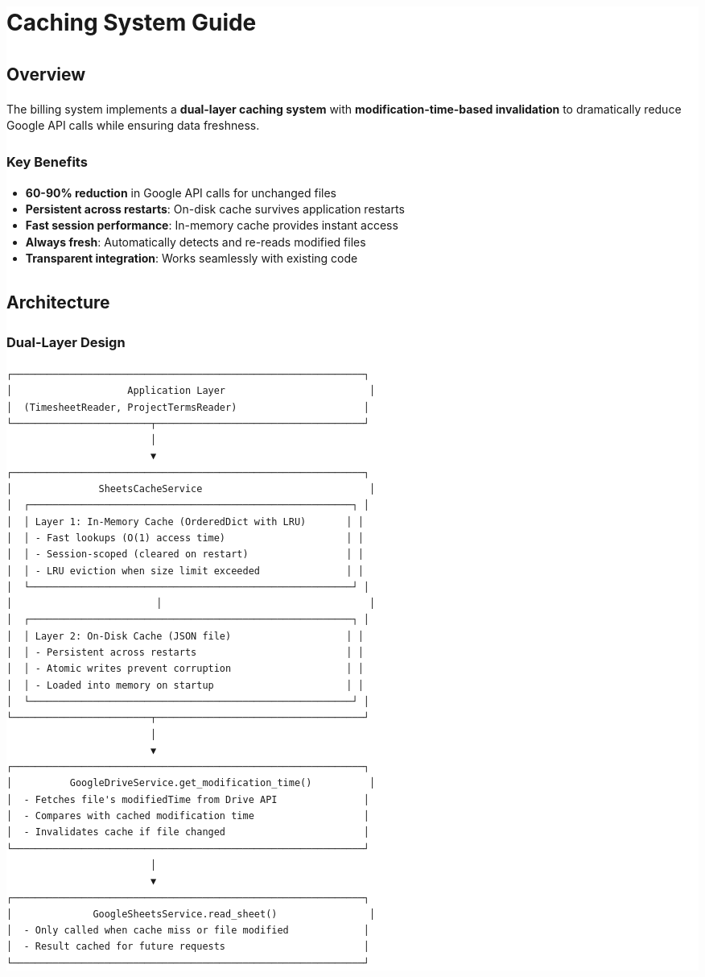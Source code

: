 # Caching System Guide

## Overview

The billing system implements a **dual-layer caching system** with **modification-time-based invalidation** to dramatically reduce Google API calls while ensuring data freshness.

### Key Benefits

- **60-90% reduction** in Google API calls for unchanged files
- **Persistent across restarts**: On-disk cache survives application restarts
- **Fast session performance**: In-memory cache provides instant access
- **Always fresh**: Automatically detects and re-reads modified files
- **Transparent integration**: Works seamlessly with existing code

## Architecture

### Dual-Layer Design

```
┌─────────────────────────────────────────────────────────────┐
│                    Application Layer                         │
│  (TimesheetReader, ProjectTermsReader)                      │
└────────────────────────┬────────────────────────────────────┘
                         │
                         ▼
┌─────────────────────────────────────────────────────────────┐
│               SheetsCacheService                             │
│  ┌────────────────────────────────────────────────────────┐ │
│  │ Layer 1: In-Memory Cache (OrderedDict with LRU)       │ │
│  │ - Fast lookups (O(1) access time)                     │ │
│  │ - Session-scoped (cleared on restart)                 │ │
│  │ - LRU eviction when size limit exceeded               │ │
│  └────────────────────────────────────────────────────────┘ │
│                         │                                    │
│  ┌────────────────────────────────────────────────────────┐ │
│  │ Layer 2: On-Disk Cache (JSON file)                    │ │
│  │ - Persistent across restarts                          │ │
│  │ - Atomic writes prevent corruption                    │ │
│  │ - Loaded into memory on startup                       │ │
│  └────────────────────────────────────────────────────────┘ │
└────────────────────────┬────────────────────────────────────┘
                         │
                         ▼
┌─────────────────────────────────────────────────────────────┐
│          GoogleDriveService.get_modification_time()          │
│  - Fetches file's modifiedTime from Drive API               │
│  - Compares with cached modification time                   │
│  - Invalidates cache if file changed                        │
└─────────────────────────────────────────────────────────────┘
                         │
                         ▼
┌─────────────────────────────────────────────────────────────┐
│              GoogleSheetsService.read_sheet()                │
│  - Only called when cache miss or file modified             │
│  - Result cached for future requests                        │
└─────────────────────────────────────────────────────────────┘
```
